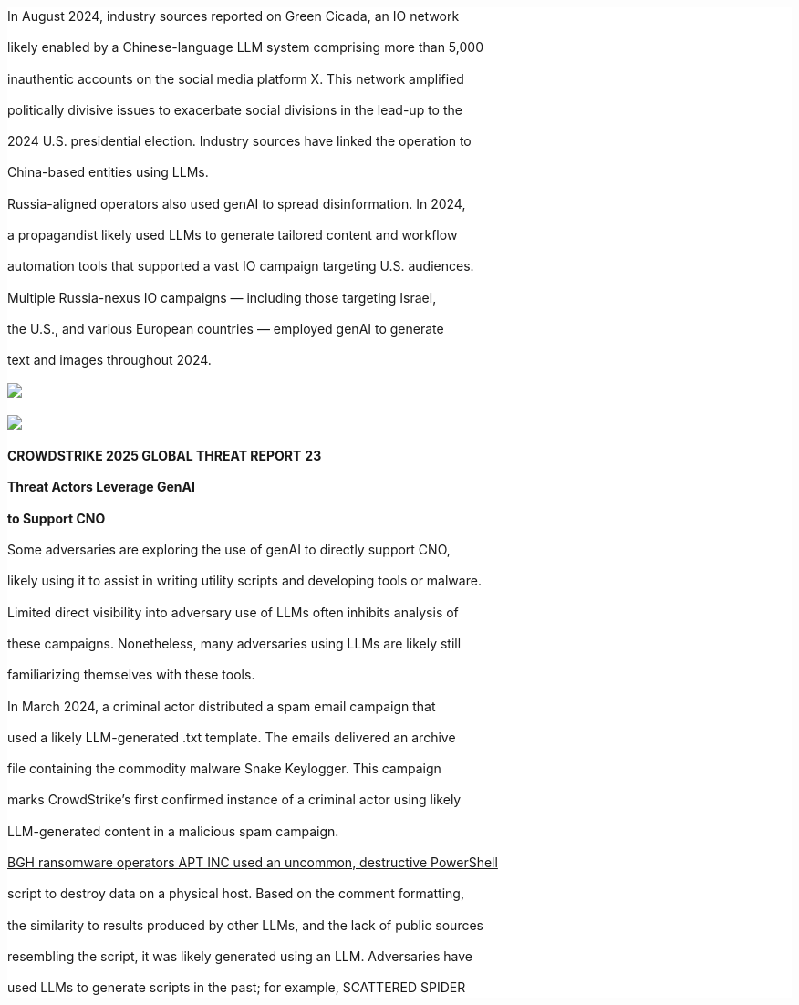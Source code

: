 In August 2024, industry sources reported on Green Cicada, an IO network

likely enabled by a Chinese-language LLM system comprising more than 5,000

inauthentic accounts on the social media platform X. This network amplified

politically divisive issues to exacerbate social divisions in the lead-up to the

2024 U.S. presidential election. Industry sources have linked the operation to

China-based entities using LLMs.

Russia-aligned operators also used genAI to spread disinformation. In 2024,

a propagandist likely used LLMs to generate tailored content and workflow

automation tools that supported a vast IO campaign targeting U.S. audiences.

Multiple Russia-nexus IO campaigns — including those targeting Israel,

the U.S., and various European countries — employed genAI to generate

text and images throughout 2024.

![](/Users/anandpardeep/AI/images/CrowdStrikeGlobalThreatReport2025.pdf-22-0.png)

![](/Users/anandpardeep/AI/images/CrowdStrikeGlobalThreatReport2025.pdf-22-1.png)

**CROWDSTRIKE 2025 GLOBAL THREAT REPORT** **23**

**Threat Actors Leverage GenAI**

**to Support CNO**

Some adversaries are exploring the use of genAI to directly support CNO,

likely using it to assist in writing utility scripts and developing tools or malware.

Limited direct visibility into adversary use of LLMs often inhibits analysis of

these campaigns. Nonetheless, many adversaries using LLMs are likely still

familiarizing themselves with these tools.

In March 2024, a criminal actor distributed a spam email campaign that

used a likely LLM-generated .txt template. The emails delivered an archive

file containing the commodity malware Snake Keylogger. This campaign

marks CrowdStrike’s first confirmed instance of a criminal actor using likely

LLM-generated content in a malicious spam campaign.

[BGH ransomware operators APT INC used an uncommon, destructive PowerShell](https://www.crowdstrike.com/en-us/cybersecurity-101/ransomware/big-game-hunting/)

script to destroy data on a physical host. Based on the comment formatting,

the similarity to results produced by other LLMs, and the lack of public sources

resembling the script, it was likely generated using an LLM. Adversaries have

used LLMs to generate scripts in the past; for example, SCATTERED SPIDER
